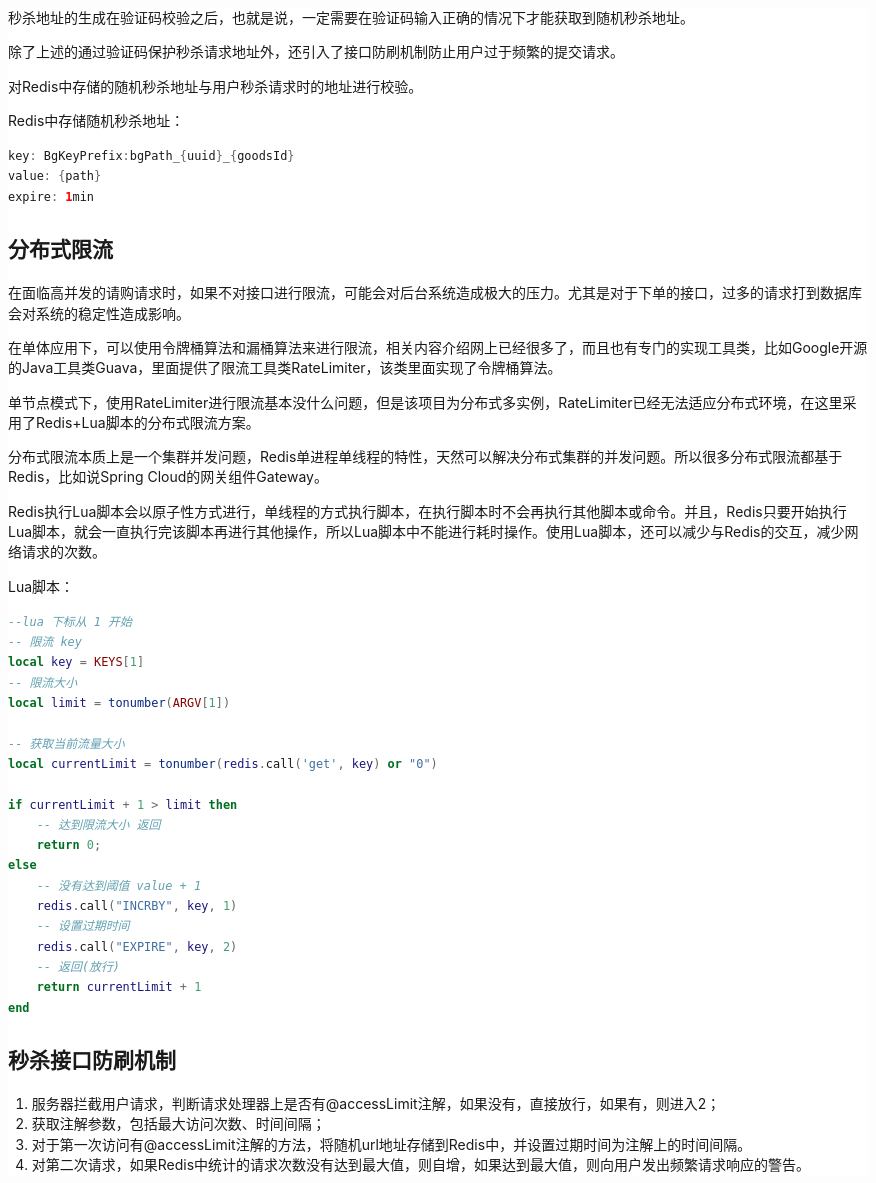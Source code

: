 秒杀地址的生成在验证码校验之后，也就是说，一定需要在验证码输入正确的情况下才能获取到随机秒杀地址。

除了上述的通过验证码保护秒杀请求地址外，还引入了接口防刷机制防止用户过于频繁的提交请求。

对Redis中存储的随机秒杀地址与用户秒杀请求时的地址进行校验。

Redis中存储随机秒杀地址：

```java
key: BgKeyPrefix:bgPath_{uuid}_{goodsId}
value: {path}
expire: 1min
```

## 分布式限流

在面临高并发的请购请求时，如果不对接口进行限流，可能会对后台系统造成极大的压力。尤其是对于下单的接口，过多的请求打到数据库会对系统的稳定性造成影响。

在单体应用下，可以使用令牌桶算法和漏桶算法来进行限流，相关内容介绍网上已经很多了，而且也有专门的实现工具类，比如Google开源的Java工具类Guava，里面提供了限流工具类RateLimiter，该类里面实现了令牌桶算法。

单节点模式下，使用RateLimiter进行限流基本没什么问题，但是该项目为分布式多实例，RateLimiter已经无法适应分布式环境，在这里采用了Redis+Lua脚本的分布式限流方案。

分布式限流本质上是一个集群并发问题，Redis单进程单线程的特性，天然可以解决分布式集群的并发问题。所以很多分布式限流都基于Redis，比如说Spring Cloud的网关组件Gateway。

Redis执行Lua脚本会以原子性方式进行，单线程的方式执行脚本，在执行脚本时不会再执行其他脚本或命令。并且，Redis只要开始执行Lua脚本，就会一直执行完该脚本再进行其他操作，所以Lua脚本中不能进行耗时操作。使用Lua脚本，还可以减少与Redis的交互，减少网络请求的次数。

Lua脚本：

```lua
--lua 下标从 1 开始
-- 限流 key
local key = KEYS[1]
-- 限流大小
local limit = tonumber(ARGV[1])

-- 获取当前流量大小
local currentLimit = tonumber(redis.call('get', key) or "0")

if currentLimit + 1 > limit then
    -- 达到限流大小 返回
    return 0;
else
    -- 没有达到阈值 value + 1
    redis.call("INCRBY", key, 1)
    -- 设置过期时间
    redis.call("EXPIRE", key, 2)
    -- 返回(放行)
    return currentLimit + 1
end
```

## 秒杀接口防刷机制

1. 服务器拦截用户请求，判断请求处理器上是否有@accessLimit注解，如果没有，直接放行，如果有，则进入2；
2. 获取注解参数，包括最大访问次数、时间间隔；
3. 对于第一次访问有@accessLimit注解的方法，将随机url地址存储到Redis中，并设置过期时间为注解上的时间间隔。
4. 对第二次请求，如果Redis中统计的请求次数没有达到最大值，则自增，如果达到最大值，则向用户发出频繁请求响应的警告。
